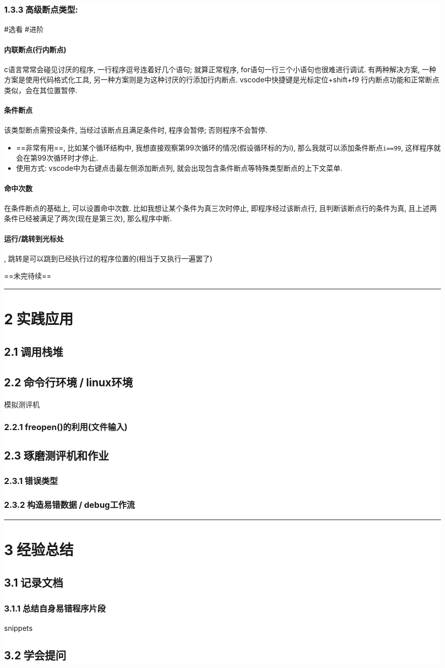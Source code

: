 ### 1.3.3 高级断点类型:
#选看 #进阶 

#### 内联断点(行内断点)
c语言常常会碰见讨厌的程序, 一行程序逗号连着好几个语句; 就算正常程序, for语句一行三个小语句也很难进行调试. 
 有两种解决方案, 一种方案是使用代码格式化工具, 另一种方案则是为这种讨厌的行添加行内断点. vscode中快捷键是光标定位+shift+f9
 行内断点功能和正常断点类似，会在其位置暂停.
#### 条件断点
该类型断点需预设条件, 当经过该断点且满足条件时, 程序会暂停; 否则程序不会暂停. 
- ==非常有用==, 比如某个循环结构中, 我想直接观察第99次循环的情况(假设循环标的为i), 那么我就可以添加条件断点`i==99`, 这样程序就会在第99次循环时才停止. 
- 使用方式: vscode中为右键点击最左侧添加断点列, 就会出现包含条件断点等特殊类型断点的上下文菜单.
#### 命中次数
在条件断点的基础上, 可以设置命中次数. 比如我想让某个条件为真三次时停止, 即程序经过该断点行, 且判断该断点行的条件为真, 且上述两条件已经被满足了两次(现在是第三次), 那么程序中断.
#### 运行/跳转到光标处
, 跳转是可以跳到已经执行过的程序位置的(相当于又执行一遍罢了)

==未完待续==
***

# 2 实践应用

## 2.1 调用栈堆

## 2.2 命令行环境 / linux环境
模拟测评机
### 2.2.1 freopen()的利用(文件输入)

## 2.3 琢磨测评机和作业
### 2.3.1 错误类型
### 2.3.2 构造易错数据 / debug工作流

***

# 3 经验总结

## 3.1 记录文档

### 3.1.1 总结自身易错程序片段
snippets

## 3.2 学会提问
